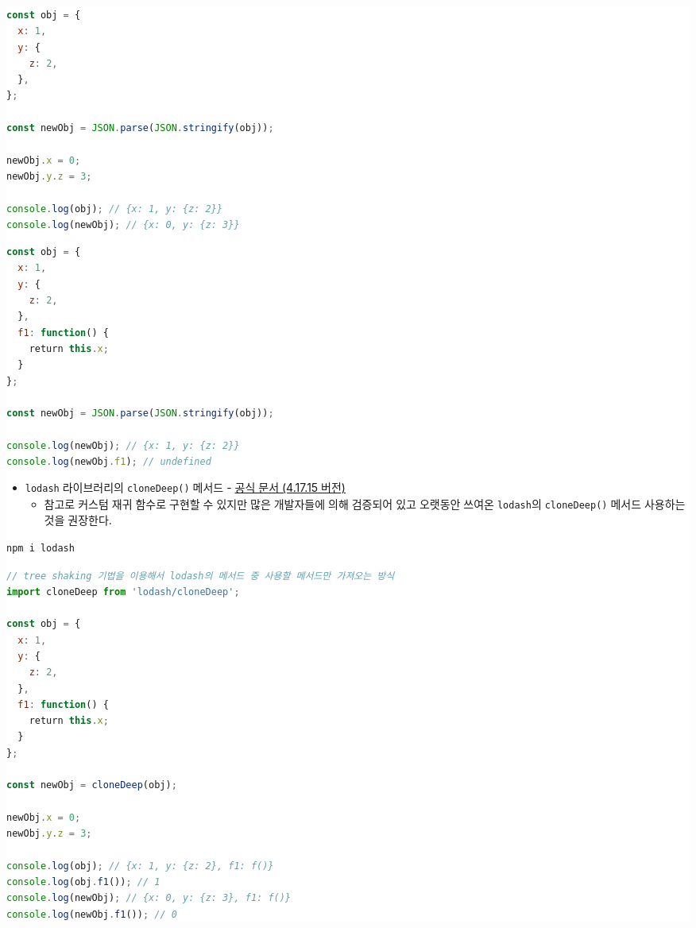 ```javascript
const obj = {
  x: 1,
  y: {
    z: 2,
  },
};

const newObj = JSON.parse(JSON.stringify(obj));

newObj.x = 0;
newObj.y.z = 3;

console.log(obj); // {x: 1, y: {z: 2}}
console.log(newObj); // {x: 0, y: {z: 3}}
```

```javascript
const obj = {
  x: 1,
  y: {
    z: 2,
  },
  f1: function() {
    return this.x;
  }
};

const newObj = JSON.parse(JSON.stringify(obj));

console.log(newObj); // {x: 1, y: {z: 2}}
console.log(newObj.f1); // undefined
```

- `lodash` 라이브러리의 `cloneDeep()` 메서드 - [공식 문서 (4.17.15 버전)](https://lodash.com/docs/4.17.15#cloneDeep)
  - 참고로 커스텀 재귀 함수로 구현할 수 있지만 많은 개발자들에 의해 검증되어 있고 오랫동안 쓰여온 `lodash`의 `cloneDeep()` 메서드 사용하는 것을 권장한다.

```bash
npm i lodash
```

```javascript
// tree shaking 기법을 이용해서 lodash의 메서드 중 사용할 메서드만 가져오는 방식
import cloneDeep from 'lodash/cloneDeep';

const obj = {
  x: 1,
  y: {
    z: 2,
  },
  f1: function() {
    return this.x;
  }
};

const newObj = cloneDeep(obj);

newObj.x = 0;
newObj.y.z = 3;

console.log(obj); // {x: 1, y: {z: 2}, f1: f()}
console.log(obj.f1()); // 1
console.log(newObj); // {x: 0, y: {z: 3}, f1: f()}
console.log(newObj.f1()); // 0
```
